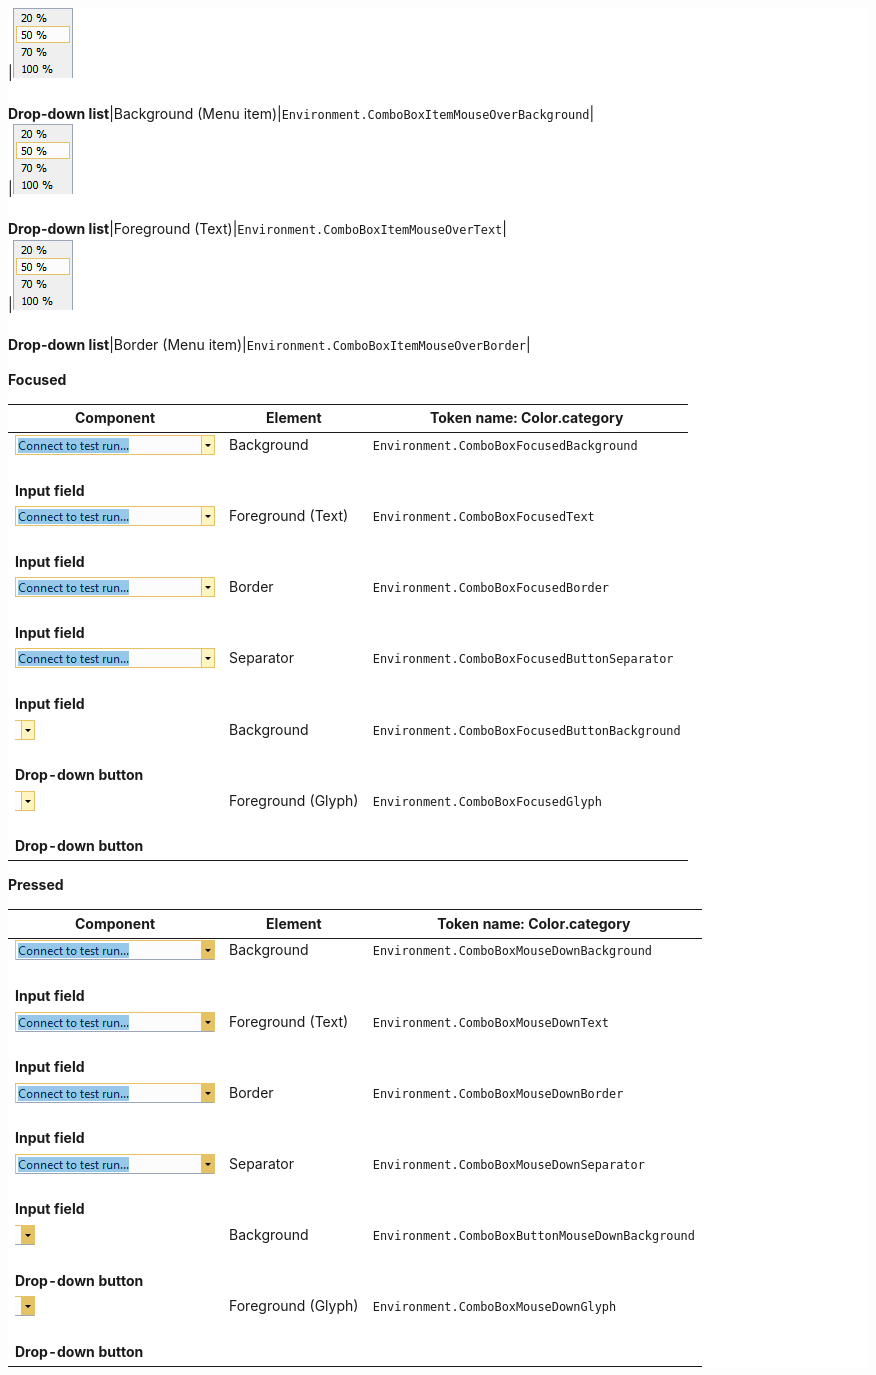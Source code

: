 |![Combo box&#47;drop&#45;down list on hover](../extensibility/ux-guidelines/media/0303-035-comboboxdropdownlisthover.png "0303-035_ComboBoxDropdownListHover")<br /><br /> **Drop-down list**|Background (Menu item)|`Environment.ComboBoxItemMouseOverBackground`|  
|![Combo box&#47;drop&#45;down list on hover](../extensibility/ux-guidelines/media/0303-035-comboboxdropdownlisthover.png "0303-035_ComboBoxDropdownListHover")<br /><br /> **Drop-down list**|Foreground (Text)|`Environment.ComboBoxItemMouseOverText`|  
|![Combo box&#47;drop&#45;down list on hover](../extensibility/ux-guidelines/media/0303-035-comboboxdropdownlisthover.png "0303-035_ComboBoxDropdownListHover")<br /><br /> **Drop-down list**|Border (Menu item)|`Environment.ComboBoxItemMouseOverBorder`|  
  
 **Focused**  
  
|Component|Element|Token name: Color.category|  
|---------------|-------------|--------------------------------|  
|![Combo box input field focused](../extensibility/ux-guidelines/media/0303-036-comboboxinputfieldfocused.png "0303-036_ComboBoxInputFieldFocused")<br /><br /> **Input field**|Background|`Environment.ComboBoxFocusedBackground`|  
|![Combo box input field focused](../extensibility/ux-guidelines/media/0303-036-comboboxinputfieldfocused.png "0303-036_ComboBoxInputFieldFocused")<br /><br /> **Input field**|Foreground (Text)|`Environment.ComboBoxFocusedText`|  
|![Combo box input field focused](../extensibility/ux-guidelines/media/0303-036-comboboxinputfieldfocused.png "0303-036_ComboBoxInputFieldFocused")<br /><br /> **Input field**|Border|`Environment.ComboBoxFocusedBorder`|  
|![Combo box input field focused](../extensibility/ux-guidelines/media/0303-036-comboboxinputfieldfocused.png "0303-036_ComboBoxInputFieldFocused")<br /><br /> **Input field**|Separator|`Environment.ComboBoxFocusedButtonSeparator`|  
|![Combo box&#47;drop&#45;down button focused](../extensibility/ux-guidelines/media/0303-037-comboboxdropdownbuttonfocused.png "0303-037_ComboBoxDropdownButtonFocused")<br /><br /> **Drop-down button**|Background|`Environment.ComboBoxFocusedButtonBackground`|  
|![Combo box&#47;drop&#45;down button focused](../extensibility/ux-guidelines/media/0303-037-comboboxdropdownbuttonfocused.png "0303-037_ComboBoxDropdownButtonFocused")<br /><br /> **Drop-down button**|Foreground (Glyph)|`Environment.ComboBoxFocusedGlyph`|  
  
 **Pressed**  
  
|Component|Element|Token name: Color.category|  
|---------------|-------------|--------------------------------|  
|![Combo box input field pressed](../extensibility/ux-guidelines/media/0303-038-comboboxinputfieldpressed.png "0303-038_ComboBoxInputFieldPressed")<br /><br /> **Input field**|Background|`Environment.ComboBoxMouseDownBackground`|  
|![Combo box input field pressed](../extensibility/ux-guidelines/media/0303-038-comboboxinputfieldpressed.png "0303-038_ComboBoxInputFieldPressed")<br /><br /> **Input field**|Foreground (Text)|`Environment.ComboBoxMouseDownText`|  
|![Combo box input field pressed](../extensibility/ux-guidelines/media/0303-038-comboboxinputfieldpressed.png "0303-038_ComboBoxInputFieldPressed")<br /><br /> **Input field**|Border|`Environment.ComboBoxMouseDownBorder`|  
|![Combo box input field pressed](../extensibility/ux-guidelines/media/0303-038-comboboxinputfieldpressed.png "0303-038_ComboBoxInputFieldPressed")<br /><br /> **Input field**|Separator|`Environment.ComboBoxMouseDownSeparator`|  
|![Combo box&#47;drop&#45;down button pressed](../extensibility/ux-guidelines/media/0303-039-comboboxdropdownbuttonpressed.png "0303-039_ComboBoxDropdownButtonPressed")<br /><br /> **Drop-down button**|Background|`Environment.ComboBoxButtonMouseDownBackground`|  
|![Combo box&#47;drop&#45;down button pressed](../extensibility/ux-guidelines/media/0303-039-comboboxdropdownbuttonpressed.png "0303-039_ComboBoxDropdownButtonPressed")<br /><br /> **Drop-down button**|Foreground (Glyph)|`Environment.ComboBoxMouseDownGlyph`|  
  